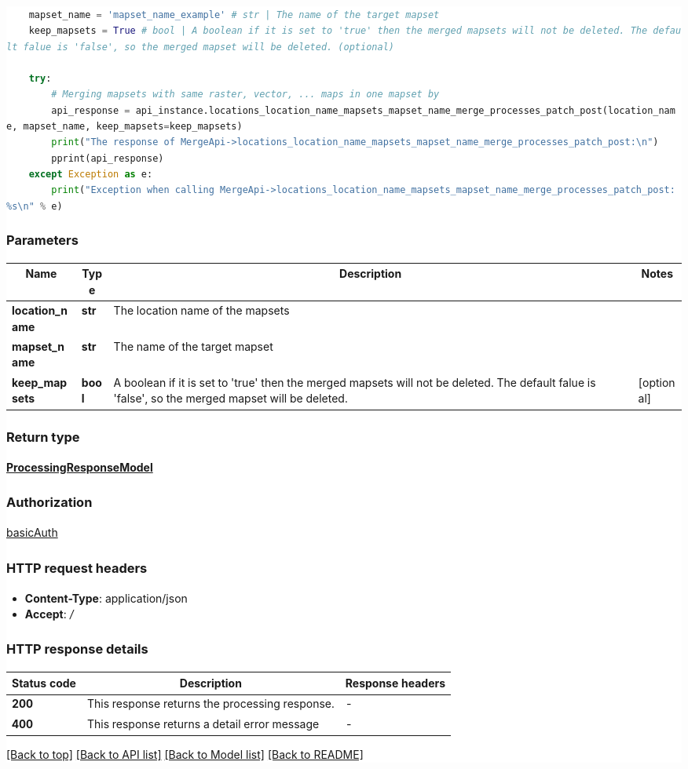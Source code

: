 ```python
    mapset_name = 'mapset_name_example' # str | The name of the target mapset
    keep_mapsets = True # bool | A boolean if it is set to 'true' then the merged mapsets will not be deleted. The default falue is 'false', so the merged mapset will be deleted. (optional)

    try:
        # Merging mapsets with same raster, vector, ... maps in one mapset by
        api_response = api_instance.locations_location_name_mapsets_mapset_name_merge_processes_patch_post(location_name, mapset_name, keep_mapsets=keep_mapsets)
        print("The response of MergeApi->locations_location_name_mapsets_mapset_name_merge_processes_patch_post:\n")
        pprint(api_response)
    except Exception as e:
        print("Exception when calling MergeApi->locations_location_name_mapsets_mapset_name_merge_processes_patch_post: %s\n" % e)
```



### Parameters

Name | Type | Description  | Notes
------------- | ------------- | ------------- | -------------
 **location_name** | **str**| The location name of the mapsets | 
 **mapset_name** | **str**| The name of the target mapset | 
 **keep_mapsets** | **bool**| A boolean if it is set to &#39;true&#39; then the merged mapsets will not be deleted. The default falue is &#39;false&#39;, so the merged mapset will be deleted. | [optional] 

### Return type

[**ProcessingResponseModel**](ProcessingResponseModel.md)

### Authorization

[basicAuth](../README.md#basicAuth)

### HTTP request headers

 - **Content-Type**: application/json
 - **Accept**: */*

### HTTP response details
| Status code | Description | Response headers |
|-------------|-------------|------------------|
**200** | This response returns the processing response. |  -  |
**400** | This response returns a detail error message |  -  |

[[Back to top]](#) [[Back to API list]](../README.md#documentation-for-api-endpoints) [[Back to Model list]](../README.md#documentation-for-models) [[Back to README]](../README.md)

